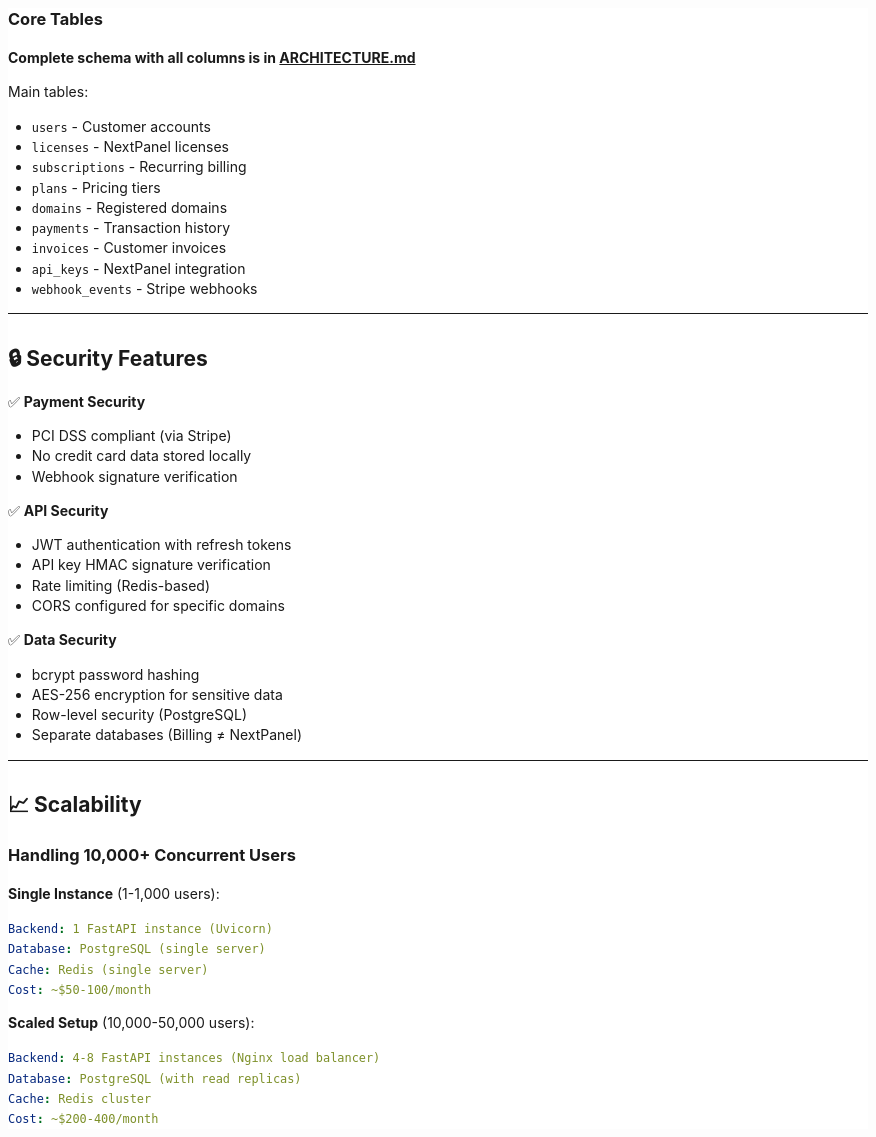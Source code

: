### Core Tables

**Complete schema with all columns is in [ARCHITECTURE.md](ARCHITECTURE.md)**

Main tables:
- `users` - Customer accounts
- `licenses` - NextPanel licenses
- `subscriptions` - Recurring billing
- `plans` - Pricing tiers
- `domains` - Registered domains
- `payments` - Transaction history
- `invoices` - Customer invoices
- `api_keys` - NextPanel integration
- `webhook_events` - Stripe webhooks

---

## 🔒 Security Features

✅ **Payment Security**
- PCI DSS compliant (via Stripe)
- No credit card data stored locally
- Webhook signature verification

✅ **API Security**
- JWT authentication with refresh tokens
- API key HMAC signature verification
- Rate limiting (Redis-based)
- CORS configured for specific domains

✅ **Data Security**
- bcrypt password hashing
- AES-256 encryption for sensitive data
- Row-level security (PostgreSQL)
- Separate databases (Billing ≠ NextPanel)

---

## 📈 Scalability

### Handling 10,000+ Concurrent Users

**Single Instance** (1-1,000 users):
```yaml
Backend: 1 FastAPI instance (Uvicorn)
Database: PostgreSQL (single server)
Cache: Redis (single server)
Cost: ~$50-100/month
```

**Scaled Setup** (10,000-50,000 users):
```yaml
Backend: 4-8 FastAPI instances (Nginx load balancer)
Database: PostgreSQL (with read replicas)
Cache: Redis cluster
Cost: ~$200-400/month
```
